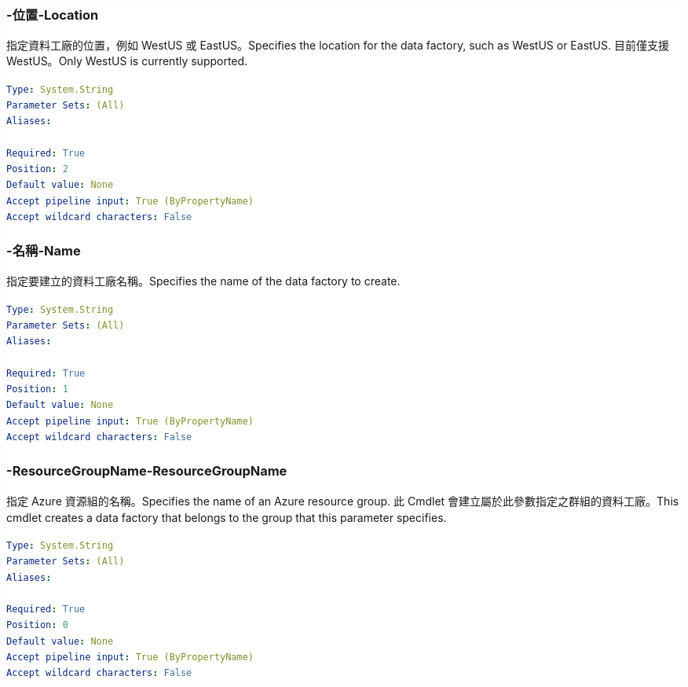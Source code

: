 ### <span data-ttu-id="104af-120">-位置</span><span class="sxs-lookup"><span data-stu-id="104af-120">-Location</span></span>
<span data-ttu-id="104af-121">指定資料工廠的位置，例如 WestUS 或 EastUS。</span><span class="sxs-lookup"><span data-stu-id="104af-121">Specifies the location for the data factory, such as WestUS or EastUS.</span></span>
<span data-ttu-id="104af-122">目前僅支援 WestUS。</span><span class="sxs-lookup"><span data-stu-id="104af-122">Only WestUS is currently supported.</span></span>

```yaml
Type: System.String
Parameter Sets: (All)
Aliases:

Required: True
Position: 2
Default value: None
Accept pipeline input: True (ByPropertyName)
Accept wildcard characters: False
```

### <span data-ttu-id="104af-123">-名稱</span><span class="sxs-lookup"><span data-stu-id="104af-123">-Name</span></span>
<span data-ttu-id="104af-124">指定要建立的資料工廠名稱。</span><span class="sxs-lookup"><span data-stu-id="104af-124">Specifies the name of the data factory to create.</span></span>

```yaml
Type: System.String
Parameter Sets: (All)
Aliases:

Required: True
Position: 1
Default value: None
Accept pipeline input: True (ByPropertyName)
Accept wildcard characters: False
```

### <span data-ttu-id="104af-125">-ResourceGroupName</span><span class="sxs-lookup"><span data-stu-id="104af-125">-ResourceGroupName</span></span>
<span data-ttu-id="104af-126">指定 Azure 資源組的名稱。</span><span class="sxs-lookup"><span data-stu-id="104af-126">Specifies the name of an Azure resource group.</span></span>
<span data-ttu-id="104af-127">此 Cmdlet 會建立屬於此參數指定之群組的資料工廠。</span><span class="sxs-lookup"><span data-stu-id="104af-127">This cmdlet creates a data factory that belongs to the group that this parameter specifies.</span></span>

```yaml
Type: System.String
Parameter Sets: (All)
Aliases:

Required: True
Position: 0
Default value: None
Accept pipeline input: True (ByPropertyName)
Accept wildcard characters: False
```
